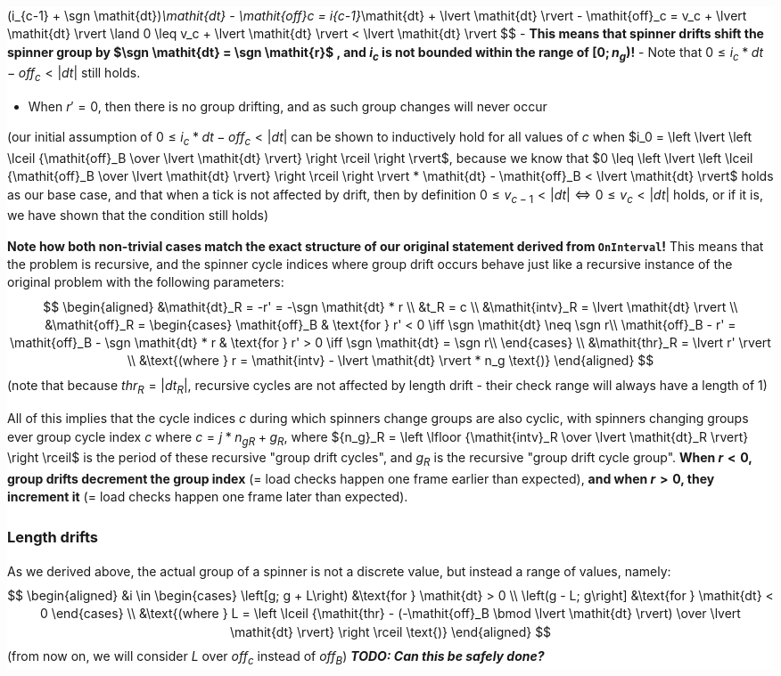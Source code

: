 (i_{c-1} + \sgn \mathit{dt})*\mathit{dt} - \mathit{off}_c = i_{c-1}*\mathit{dt} + \lvert \mathit{dt} \rvert - \mathit{off}_c = v_c + \lvert \mathit{dt} \rvert \land 0 \leq v_c + \lvert \mathit{dt} \rvert < \lvert \mathit{dt} \rvert
$$
		- **This means that spinner drifts shift the spinner group by $\sgn \mathit{dt} = \sgn \mathit{r}$ , and $i_c$ is not bounded within the range of $[0;n_g)$!**
	- Note that $0 \leq i_c*\mathit{dt} - \mathit{off}_c < \lvert \mathit{dt} \rvert$ still holds.
- When $r' = 0$, then there is no group drifting, and as such group changes will never occur

(our initial assumption of $0 \leq i_c*\mathit{dt} - \mathit{off}_c < \lvert \mathit{dt} \rvert$ can be shown to inductively hold for all values of $c$ when $i_0 = \left \lvert \left \lceil {\mathit{off}_B \over \lvert \mathit{dt} \rvert} \right \rceil \right \rvert$, because we know that $0 \leq \left \lvert \left \lceil {\mathit{off}_B \over \lvert \mathit{dt} \rvert} \right \rceil \right \rvert * \mathit{dt} - \mathit{off}_B < \lvert \mathit{dt} \rvert$ holds as our base case, and that when a tick is not affected by drift, then by definition $0 \leq v_{c-1} < \lvert \mathit{dt} \rvert \iff 0 \leq v_c < \lvert \mathit{dt} \rvert$ holds, or if it is, we have shown that the condition still holds)

**Note how both non-trivial cases match the exact structure of our original statement derived from `OnInterval`!** This means that the problem is recursive, and the spinner cycle indices where group drift occurs behave just like a recursive instance of the original problem with the following parameters: $$
\begin{aligned}
&\mathit{dt}_R = -r' = -\sgn \mathit{dt} * r \\
&t_R = c \\
&\mathit{intv}_R = \lvert \mathit{dt} \rvert \\
&\mathit{off}_R = \begin{cases}
	\mathit{off}_B & \text{for } r' < 0 \iff \sgn \mathit{dt} \neq \sgn r\\
	\mathit{off}_B - r' = \mathit{off}_B - \sgn \mathit{dt} * r & \text{for } r' > 0 \iff \sgn \mathit{dt} = \sgn r\\
\end{cases} \\
&\mathit{thr}_R = \lvert r' \rvert \\
&\text{(where } r = \mathit{intv} - \lvert \mathit{dt} \rvert * n_g \text{)}
\end{aligned}
$$
(note that because $\mathit{thr}_R = \lvert \mathit{dt}_R \rvert$, recursive cycles are not affected by length drift - their check range will always have a length of 1)

All of this implies that the cycle indices $c$ during which spinners change groups are also cyclic, with spinners changing groups ever group cycle index $c$ where $c = j*{n_g}_R + g_R$, where ${n_g}_R = \left \lfloor {\mathit{intv}_R \over \lvert \mathit{dt}_R \rvert} \right \rceil$ is the period of these recursive "group drift cycles", and $g_R$ is the recursive "group drift cycle group". **When $r < 0$, group drifts decrement the group index** (= load checks happen one frame earlier than expected), **and when $r > 0$, they increment it** (= load checks happen one frame later than expected).

### Length drifts
As we derived above, the actual group of a spinner is not a discrete value, but instead a range of values, namely: $$
\begin{aligned}
&i \in \begin{cases}
	\left[g; g + L\right) &\text{for } \mathit{dt} > 0 \\
	\left(g - L; g\right] &\text{for } \mathit{dt} < 0
\end{cases} \\
&\text{(where } L = \left \lceil {\mathit{thr} - (-\mathit{off}_B \bmod \lvert \mathit{dt} \rvert) \over \lvert \mathit{dt} \rvert} \right \rceil \text{)}
\end{aligned}
$$
(from now on, we will consider $L$ over $\mathit{off}_c$ instead of $\mathit{off}_B$)
***TODO: Can this be safely done?***
